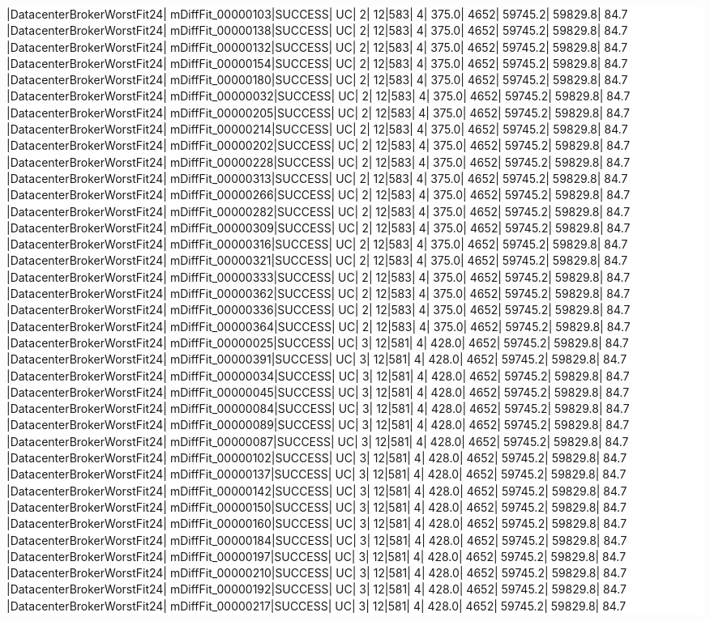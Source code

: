 |DatacenterBrokerWorstFit24|     mDiffFit_00000103|SUCCESS|    UC|   2|       12|583|        4|     375.0|       4652|  59745.2|   59829.8|    84.7
|DatacenterBrokerWorstFit24|     mDiffFit_00000138|SUCCESS|    UC|   2|       12|583|        4|     375.0|       4652|  59745.2|   59829.8|    84.7
|DatacenterBrokerWorstFit24|     mDiffFit_00000132|SUCCESS|    UC|   2|       12|583|        4|     375.0|       4652|  59745.2|   59829.8|    84.7
|DatacenterBrokerWorstFit24|     mDiffFit_00000154|SUCCESS|    UC|   2|       12|583|        4|     375.0|       4652|  59745.2|   59829.8|    84.7
|DatacenterBrokerWorstFit24|     mDiffFit_00000180|SUCCESS|    UC|   2|       12|583|        4|     375.0|       4652|  59745.2|   59829.8|    84.7
|DatacenterBrokerWorstFit24|     mDiffFit_00000032|SUCCESS|    UC|   2|       12|583|        4|     375.0|       4652|  59745.2|   59829.8|    84.7
|DatacenterBrokerWorstFit24|     mDiffFit_00000205|SUCCESS|    UC|   2|       12|583|        4|     375.0|       4652|  59745.2|   59829.8|    84.7
|DatacenterBrokerWorstFit24|     mDiffFit_00000214|SUCCESS|    UC|   2|       12|583|        4|     375.0|       4652|  59745.2|   59829.8|    84.7
|DatacenterBrokerWorstFit24|     mDiffFit_00000202|SUCCESS|    UC|   2|       12|583|        4|     375.0|       4652|  59745.2|   59829.8|    84.7
|DatacenterBrokerWorstFit24|     mDiffFit_00000228|SUCCESS|    UC|   2|       12|583|        4|     375.0|       4652|  59745.2|   59829.8|    84.7
|DatacenterBrokerWorstFit24|     mDiffFit_00000313|SUCCESS|    UC|   2|       12|583|        4|     375.0|       4652|  59745.2|   59829.8|    84.7
|DatacenterBrokerWorstFit24|     mDiffFit_00000266|SUCCESS|    UC|   2|       12|583|        4|     375.0|       4652|  59745.2|   59829.8|    84.7
|DatacenterBrokerWorstFit24|     mDiffFit_00000282|SUCCESS|    UC|   2|       12|583|        4|     375.0|       4652|  59745.2|   59829.8|    84.7
|DatacenterBrokerWorstFit24|     mDiffFit_00000309|SUCCESS|    UC|   2|       12|583|        4|     375.0|       4652|  59745.2|   59829.8|    84.7
|DatacenterBrokerWorstFit24|     mDiffFit_00000316|SUCCESS|    UC|   2|       12|583|        4|     375.0|       4652|  59745.2|   59829.8|    84.7
|DatacenterBrokerWorstFit24|     mDiffFit_00000321|SUCCESS|    UC|   2|       12|583|        4|     375.0|       4652|  59745.2|   59829.8|    84.7
|DatacenterBrokerWorstFit24|     mDiffFit_00000333|SUCCESS|    UC|   2|       12|583|        4|     375.0|       4652|  59745.2|   59829.8|    84.7
|DatacenterBrokerWorstFit24|     mDiffFit_00000362|SUCCESS|    UC|   2|       12|583|        4|     375.0|       4652|  59745.2|   59829.8|    84.7
|DatacenterBrokerWorstFit24|     mDiffFit_00000336|SUCCESS|    UC|   2|       12|583|        4|     375.0|       4652|  59745.2|   59829.8|    84.7
|DatacenterBrokerWorstFit24|     mDiffFit_00000364|SUCCESS|    UC|   2|       12|583|        4|     375.0|       4652|  59745.2|   59829.8|    84.7
|DatacenterBrokerWorstFit24|     mDiffFit_00000025|SUCCESS|    UC|   3|       12|581|        4|     428.0|       4652|  59745.2|   59829.8|    84.7
|DatacenterBrokerWorstFit24|     mDiffFit_00000391|SUCCESS|    UC|   3|       12|581|        4|     428.0|       4652|  59745.2|   59829.8|    84.7
|DatacenterBrokerWorstFit24|     mDiffFit_00000034|SUCCESS|    UC|   3|       12|581|        4|     428.0|       4652|  59745.2|   59829.8|    84.7
|DatacenterBrokerWorstFit24|     mDiffFit_00000045|SUCCESS|    UC|   3|       12|581|        4|     428.0|       4652|  59745.2|   59829.8|    84.7
|DatacenterBrokerWorstFit24|     mDiffFit_00000084|SUCCESS|    UC|   3|       12|581|        4|     428.0|       4652|  59745.2|   59829.8|    84.7
|DatacenterBrokerWorstFit24|     mDiffFit_00000089|SUCCESS|    UC|   3|       12|581|        4|     428.0|       4652|  59745.2|   59829.8|    84.7
|DatacenterBrokerWorstFit24|     mDiffFit_00000087|SUCCESS|    UC|   3|       12|581|        4|     428.0|       4652|  59745.2|   59829.8|    84.7
|DatacenterBrokerWorstFit24|     mDiffFit_00000102|SUCCESS|    UC|   3|       12|581|        4|     428.0|       4652|  59745.2|   59829.8|    84.7
|DatacenterBrokerWorstFit24|     mDiffFit_00000137|SUCCESS|    UC|   3|       12|581|        4|     428.0|       4652|  59745.2|   59829.8|    84.7
|DatacenterBrokerWorstFit24|     mDiffFit_00000142|SUCCESS|    UC|   3|       12|581|        4|     428.0|       4652|  59745.2|   59829.8|    84.7
|DatacenterBrokerWorstFit24|     mDiffFit_00000150|SUCCESS|    UC|   3|       12|581|        4|     428.0|       4652|  59745.2|   59829.8|    84.7
|DatacenterBrokerWorstFit24|     mDiffFit_00000160|SUCCESS|    UC|   3|       12|581|        4|     428.0|       4652|  59745.2|   59829.8|    84.7
|DatacenterBrokerWorstFit24|     mDiffFit_00000184|SUCCESS|    UC|   3|       12|581|        4|     428.0|       4652|  59745.2|   59829.8|    84.7
|DatacenterBrokerWorstFit24|     mDiffFit_00000197|SUCCESS|    UC|   3|       12|581|        4|     428.0|       4652|  59745.2|   59829.8|    84.7
|DatacenterBrokerWorstFit24|     mDiffFit_00000210|SUCCESS|    UC|   3|       12|581|        4|     428.0|       4652|  59745.2|   59829.8|    84.7
|DatacenterBrokerWorstFit24|     mDiffFit_00000192|SUCCESS|    UC|   3|       12|581|        4|     428.0|       4652|  59745.2|   59829.8|    84.7
|DatacenterBrokerWorstFit24|     mDiffFit_00000217|SUCCESS|    UC|   3|       12|581|        4|     428.0|       4652|  59745.2|   59829.8|    84.7